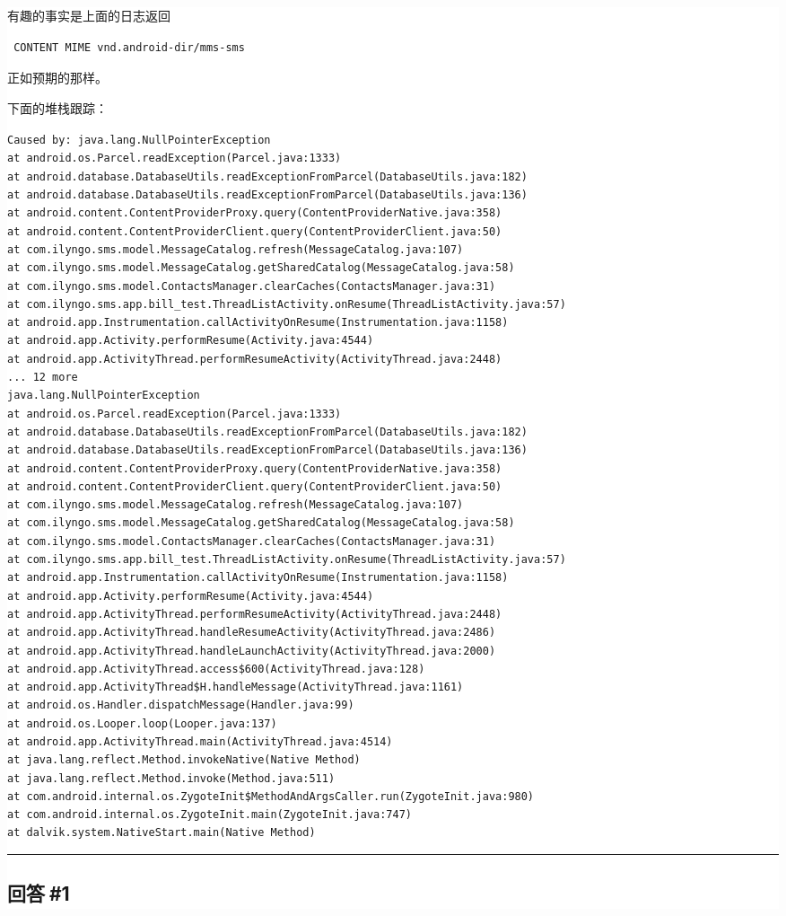有趣的事实是上面的日志返回

```
 CONTENT MIME vnd.android-dir/mms-sms 
```

正如预期的那样。

下面的堆栈跟踪：

```
Caused by: java.lang.NullPointerException
at android.os.Parcel.readException(Parcel.java:1333)
at android.database.DatabaseUtils.readExceptionFromParcel(DatabaseUtils.java:182)
at android.database.DatabaseUtils.readExceptionFromParcel(DatabaseUtils.java:136)
at android.content.ContentProviderProxy.query(ContentProviderNative.java:358)
at android.content.ContentProviderClient.query(ContentProviderClient.java:50)
at com.ilyngo.sms.model.MessageCatalog.refresh(MessageCatalog.java:107)
at com.ilyngo.sms.model.MessageCatalog.getSharedCatalog(MessageCatalog.java:58)
at com.ilyngo.sms.model.ContactsManager.clearCaches(ContactsManager.java:31)
at com.ilyngo.sms.app.bill_test.ThreadListActivity.onResume(ThreadListActivity.java:57)
at android.app.Instrumentation.callActivityOnResume(Instrumentation.java:1158)
at android.app.Activity.performResume(Activity.java:4544)
at android.app.ActivityThread.performResumeActivity(ActivityThread.java:2448)
... 12 more
java.lang.NullPointerException
at android.os.Parcel.readException(Parcel.java:1333)
at android.database.DatabaseUtils.readExceptionFromParcel(DatabaseUtils.java:182)
at android.database.DatabaseUtils.readExceptionFromParcel(DatabaseUtils.java:136)
at android.content.ContentProviderProxy.query(ContentProviderNative.java:358)
at android.content.ContentProviderClient.query(ContentProviderClient.java:50)
at com.ilyngo.sms.model.MessageCatalog.refresh(MessageCatalog.java:107)
at com.ilyngo.sms.model.MessageCatalog.getSharedCatalog(MessageCatalog.java:58)
at com.ilyngo.sms.model.ContactsManager.clearCaches(ContactsManager.java:31)
at com.ilyngo.sms.app.bill_test.ThreadListActivity.onResume(ThreadListActivity.java:57)
at android.app.Instrumentation.callActivityOnResume(Instrumentation.java:1158)
at android.app.Activity.performResume(Activity.java:4544)
at android.app.ActivityThread.performResumeActivity(ActivityThread.java:2448)
at android.app.ActivityThread.handleResumeActivity(ActivityThread.java:2486)
at android.app.ActivityThread.handleLaunchActivity(ActivityThread.java:2000)
at android.app.ActivityThread.access$600(ActivityThread.java:128)
at android.app.ActivityThread$H.handleMessage(ActivityThread.java:1161)
at android.os.Handler.dispatchMessage(Handler.java:99)
at android.os.Looper.loop(Looper.java:137)
at android.app.ActivityThread.main(ActivityThread.java:4514)
at java.lang.reflect.Method.invokeNative(Native Method)
at java.lang.reflect.Method.invoke(Method.java:511)
at com.android.internal.os.ZygoteInit$MethodAndArgsCaller.run(ZygoteInit.java:980)
at com.android.internal.os.ZygoteInit.main(ZygoteInit.java:747)
at dalvik.system.NativeStart.main(Native Method) 
```

* * *

## 回答 #1
